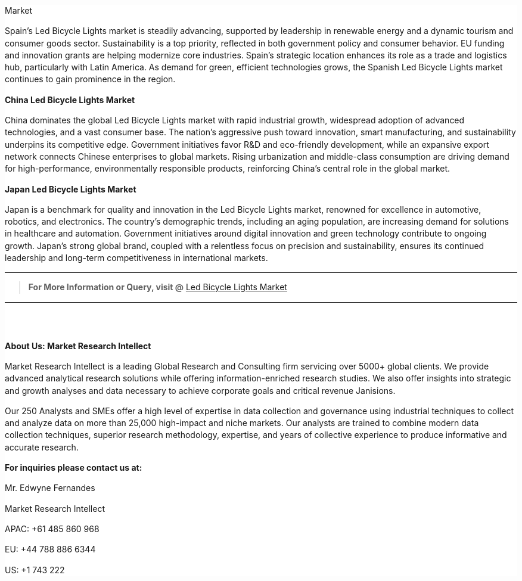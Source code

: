 Market</strong></p><p class="" data-start="4424" data-end="4975">Spain&rsquo;s Led Bicycle Lights market is steadily advancing, supported by leadership in renewable energy and a dynamic tourism and consumer goods sector. Sustainability is a top priority, reflected in both government policy and consumer behavior. EU funding and innovation grants are helping modernize core industries. Spain&rsquo;s strategic location enhances its role as a trade and logistics hub, particularly with Latin America. As demand for green, efficient technologies grows, the Spanish Led Bicycle Lights market continues to gain prominence in the region.</p><p class="" data-start="4977" data-end="5589"><strong data-start="4977" data-end="4998">China Led Bicycle Lights Market</strong></p><p class="" data-start="4977" data-end="5589">China dominates the global Led Bicycle Lights market with rapid industrial growth, widespread adoption of advanced technologies, and a vast consumer base. The nation&rsquo;s aggressive push toward innovation, smart manufacturing, and sustainability underpins its competitive edge. Government initiatives favor R&amp;D and eco-friendly development, while an expansive export network connects Chinese enterprises to global markets. Rising urbanization and middle-class consumption are driving demand for high-performance, environmentally responsible products, reinforcing China&rsquo;s central role in the global market.</p><p class="" data-start="5591" data-end="6162"><strong data-start="5591" data-end="5612">Japan Led Bicycle Lights Market</strong></p><p class="" data-start="5591" data-end="6162">Japan is a benchmark for quality and innovation in the Led Bicycle Lights market, renowned for excellence in automotive, robotics, and electronics. The country&rsquo;s demographic trends, including an aging population, are increasing demand for solutions in healthcare and automation. Government initiatives around digital innovation and green technology contribute to ongoing growth. Japan&rsquo;s strong global brand, coupled with a relentless focus on precision and sustainability, ensures its continued leadership and long-term competitiveness in international markets.</p><hr /><blockquote><p><span class="font-[700]"><strong>For More Information or Query, visit&nbsp;@</strong>&nbsp;</span><span class="font-[700]"><a href="https://www.marketresearchintellect.com/product/global-led-bicycle-lights-market-size-and-forecast/?utm_source=Linkedin&utm_medium=019" target="_blank" data-tracking-control-name="article-ssr-frontend-pulse_little-text-block" data-tracking-will-navigate="" data-test-link="">Led Bicycle Lights Market</a></span></p></blockquote><hr /><h3>&nbsp;</h3><p><strong><span class="font-[700]">About Us: Market Research Intellect</span></strong></p><p><span class="">Market Research Intellect is a leading Global Research and Consulting firm servicing over 5000+ global clients. We provide advanced analytical research solutions while offering information-enriched research studies.&nbsp;</span>We also offer insights into strategic and growth analyses and data necessary to achieve corporate goals and critical revenue Janisions.</p><p><span class="">Our 250 Analysts and SMEs offer a high level of expertise in data collection and governance using industrial techniques to collect and analyze data on more than 25,000 high-impact and niche markets. Our analysts are trained to combine modern data collection techniques, superior research methodology, expertise, and years of collective experience to produce informative and accurate research.</span></p><p><strong>For inquiries please contact us at:</strong></p><p>Mr. Edwyne Fernandes</p><p>Market Research Intellect</p><p>APAC: +61 485 860 968</p><p>EU: +44 788 886 6344</p><p>US: +1 743 222